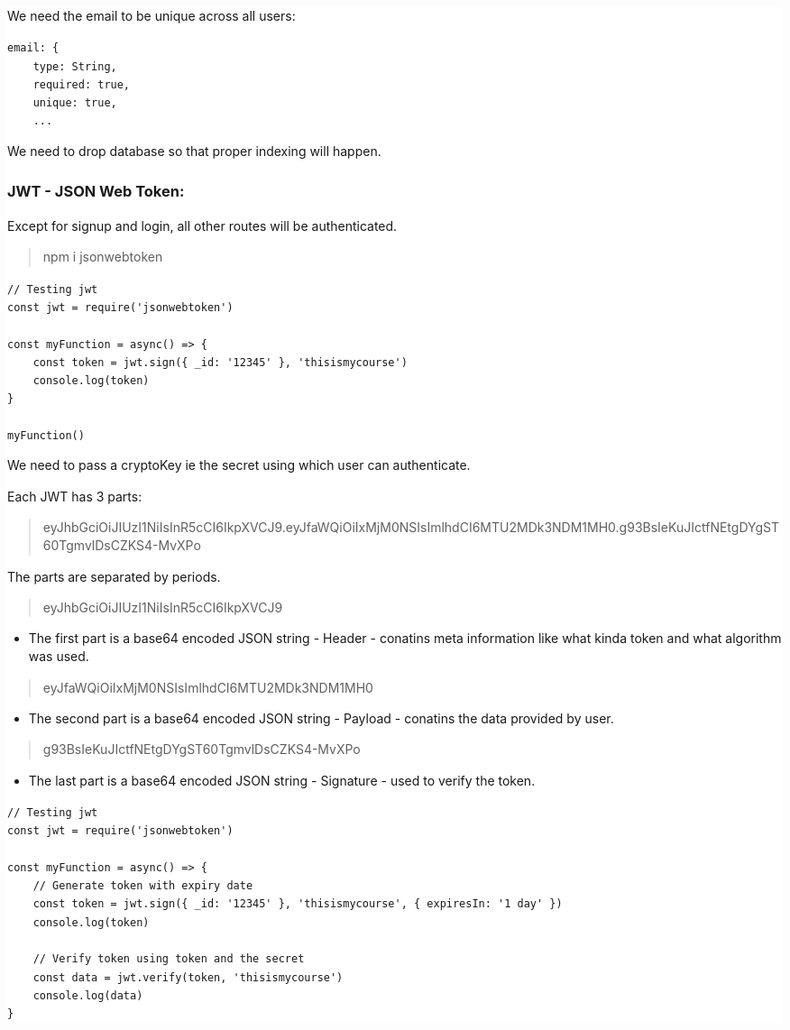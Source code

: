 We need the email to be unique across all users:
```
email: {
    type: String,
    required: true,
    unique: true,
    ...
```
  
We need to drop database so that proper indexing will happen.
  
###  JWT - JSON Web Token:
  
  
Except for signup and login, all other routes will be authenticated.
  
>npm i jsonwebtoken
  
```
// Testing jwt
const jwt = require('jsonwebtoken')
  
const myFunction = async() => {
    const token = jwt.sign({ _id: '12345' }, 'thisismycourse')
    console.log(token)
}
  
myFunction()
```
  
We need to pass a cryptoKey ie the secret using which user can authenticate.
  
Each JWT has 3 parts:
>eyJhbGciOiJIUzI1NiIsInR5cCI6IkpXVCJ9.eyJfaWQiOiIxMjM0NSIsImlhdCI6MTU2MDk3NDM1MH0.g93BsIeKuJIctfNEtgDYgST60TgmvlDsCZKS4-MvXPo
  
The parts are separated by periods.
  
>eyJhbGciOiJIUzI1NiIsInR5cCI6IkpXVCJ9
* The first part is a base64 encoded JSON string - Header - conatins meta information like what kinda token and what algorithm was used.
  
>eyJfaWQiOiIxMjM0NSIsImlhdCI6MTU2MDk3NDM1MH0
* The second part is a base64 encoded JSON string - Payload - conatins the data provided by user.
  
>g93BsIeKuJIctfNEtgDYgST60TgmvlDsCZKS4-MvXPo
* The last part is a base64 encoded JSON string - Signature - used to verify the token.
  
```
// Testing jwt
const jwt = require('jsonwebtoken')
  
const myFunction = async() => {
    // Generate token with expiry date
    const token = jwt.sign({ _id: '12345' }, 'thisismycourse', { expiresIn: '1 day' })
    console.log(token)
  
    // Verify token using token and the secret
    const data = jwt.verify(token, 'thisismycourse')
    console.log(data)
}
```
  